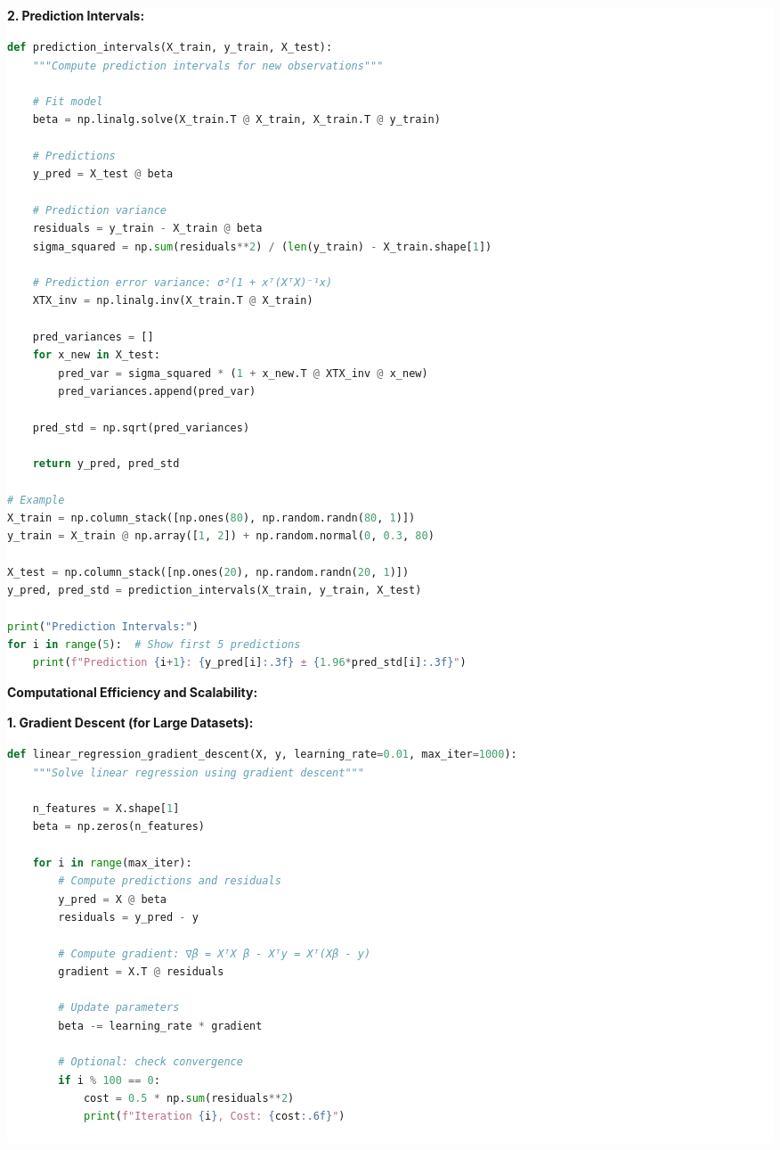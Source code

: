 **2. Prediction Intervals:**
```python
def prediction_intervals(X_train, y_train, X_test):
    """Compute prediction intervals for new observations"""
    
    # Fit model
    beta = np.linalg.solve(X_train.T @ X_train, X_train.T @ y_train)
    
    # Predictions
    y_pred = X_test @ beta
    
    # Prediction variance
    residuals = y_train - X_train @ beta
    sigma_squared = np.sum(residuals**2) / (len(y_train) - X_train.shape[1])
    
    # Prediction error variance: σ²(1 + xᵀ(XᵀX)⁻¹x)
    XTX_inv = np.linalg.inv(X_train.T @ X_train)
    
    pred_variances = []
    for x_new in X_test:
        pred_var = sigma_squared * (1 + x_new.T @ XTX_inv @ x_new)
        pred_variances.append(pred_var)
    
    pred_std = np.sqrt(pred_variances)
    
    return y_pred, pred_std

# Example
X_train = np.column_stack([np.ones(80), np.random.randn(80, 1)])
y_train = X_train @ np.array([1, 2]) + np.random.normal(0, 0.3, 80)

X_test = np.column_stack([np.ones(20), np.random.randn(20, 1)])
y_pred, pred_std = prediction_intervals(X_train, y_train, X_test)

print("Prediction Intervals:")
for i in range(5):  # Show first 5 predictions
    print(f"Prediction {i+1}: {y_pred[i]:.3f} ± {1.96*pred_std[i]:.3f}")
```

**Computational Efficiency and Scalability:**

**1. Gradient Descent (for Large Datasets):**
```python
def linear_regression_gradient_descent(X, y, learning_rate=0.01, max_iter=1000):
    """Solve linear regression using gradient descent"""
    
    n_features = X.shape[1]
    beta = np.zeros(n_features)
    
    for i in range(max_iter):
        # Compute predictions and residuals
        y_pred = X @ beta
        residuals = y_pred - y
        
        # Compute gradient: ∇β = XᵀX β - Xᵀy = Xᵀ(Xβ - y)
        gradient = X.T @ residuals
        
        # Update parameters
        beta -= learning_rate * gradient
        
        # Optional: check convergence
        if i % 100 == 0:
            cost = 0.5 * np.sum(residuals**2)
            print(f"Iteration {i}, Cost: {cost:.6f}")
    
```